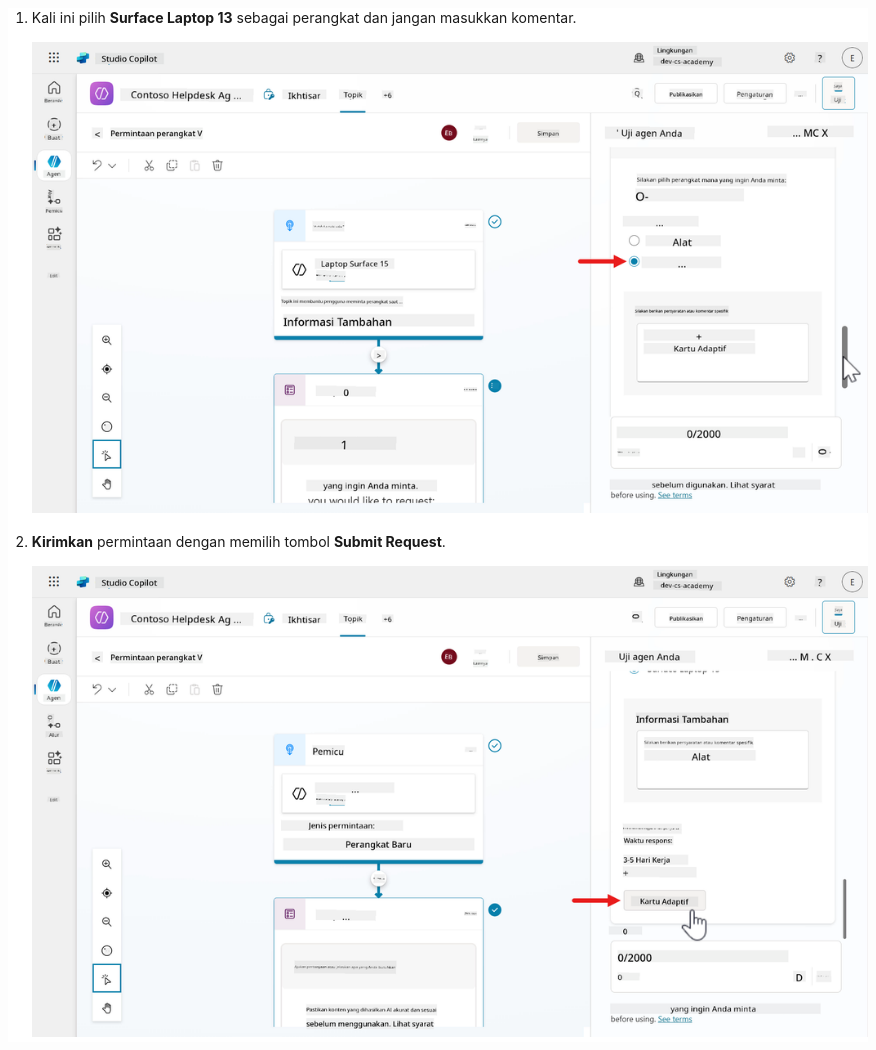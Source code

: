 1. Kali ini pilih **Surface Laptop 13** sebagai perangkat dan jangan masukkan komentar.

   ![Pilih perangkat](../../../../../translated_images/9.4_13_SelectDevice.d9ad15d17de3f06fd948bd529f116f7c05bedf79c016180d8a1dd7e378322b0e.id.png)

1. **Kirimkan** permintaan dengan memilih tombol **Submit Request**.

   ![Kirim Permintaan](../../../../../translated_images/9.4_14_SubmitRequest.a783ad8460bfb4485cfd2e97db2c065d9d6bf803279e3bd1569fe3e93548a578.id.png)
